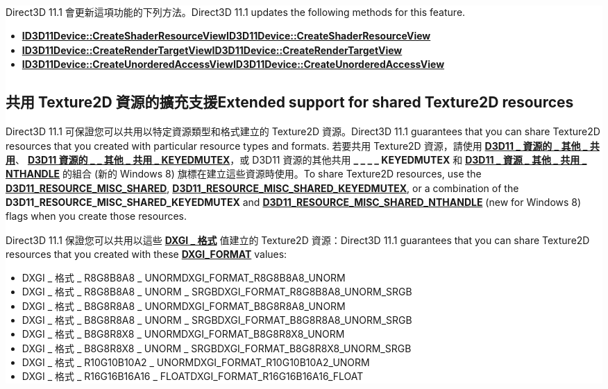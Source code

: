 <span data-ttu-id="bdfdb-214">Direct3D 11.1 會更新這項功能的下列方法。</span><span class="sxs-lookup"><span data-stu-id="bdfdb-214">Direct3D 11.1 updates the following methods for this feature.</span></span>

-   [<span data-ttu-id="bdfdb-215">**ID3D11Device::CreateShaderResourceView**</span><span class="sxs-lookup"><span data-stu-id="bdfdb-215">**ID3D11Device::CreateShaderResourceView**</span></span>](/windows/desktop/api/D3D11/nf-d3d11-id3d11device-createshaderresourceview)
-   [<span data-ttu-id="bdfdb-216">**ID3D11Device::CreateRenderTargetView**</span><span class="sxs-lookup"><span data-stu-id="bdfdb-216">**ID3D11Device::CreateRenderTargetView**</span></span>](/windows/desktop/api/D3D11/nf-d3d11-id3d11device-createrendertargetview)
-   [<span data-ttu-id="bdfdb-217">**ID3D11Device::CreateUnorderedAccessView**</span><span class="sxs-lookup"><span data-stu-id="bdfdb-217">**ID3D11Device::CreateUnorderedAccessView**</span></span>](/windows/desktop/api/D3D11/nf-d3d11-id3d11device-createunorderedaccessview)

## <a name="extended-support-for-shared-texture2d-resources"></a><span data-ttu-id="bdfdb-218">共用 Texture2D 資源的擴充支援</span><span class="sxs-lookup"><span data-stu-id="bdfdb-218">Extended support for shared Texture2D resources</span></span>

<span data-ttu-id="bdfdb-219">Direct3D 11.1 可保證您可以共用以特定資源類型和格式建立的 Texture2D 資源。</span><span class="sxs-lookup"><span data-stu-id="bdfdb-219">Direct3D 11.1 guarantees that you can share Texture2D resources that you created with particular resource types and formats.</span></span> <span data-ttu-id="bdfdb-220">若要共用 Texture2D 資源，請使用 [**D3D11 \_ 資源的 \_ 其他 \_ 共用**](/windows/desktop/api/D3D11/ne-d3d11-d3d11_resource_misc_flag)、 [**D3D11 資源的 \_ \_ 其他 \_ 共用 \_ KEYEDMUTEX**](/windows/desktop/api/D3D11/ne-d3d11-d3d11_resource_misc_flag)，或 D3D11 資源的其他共用 **\_ \_ \_ \_ KEYEDMUTEX** 和 [**D3D11 \_ 資源 \_ 其他 \_ 共用 \_ NTHANDLE**](/windows/desktop/api/D3D11/ne-d3d11-d3d11_resource_misc_flag) 的組合 (新的 Windows 8) 旗標在建立這些資源時使用。</span><span class="sxs-lookup"><span data-stu-id="bdfdb-220">To share Texture2D resources, use the [**D3D11\_RESOURCE\_MISC\_SHARED**](/windows/desktop/api/D3D11/ne-d3d11-d3d11_resource_misc_flag), [**D3D11\_RESOURCE\_MISC\_SHARED\_KEYEDMUTEX**](/windows/desktop/api/D3D11/ne-d3d11-d3d11_resource_misc_flag), or a combination of the **D3D11\_RESOURCE\_MISC\_SHARED\_KEYEDMUTEX** and [**D3D11\_RESOURCE\_MISC\_SHARED\_NTHANDLE**](/windows/desktop/api/D3D11/ne-d3d11-d3d11_resource_misc_flag) (new for Windows 8) flags when you create those resources.</span></span>

<span data-ttu-id="bdfdb-221">Direct3D 11.1 保證您可以共用以這些 [**DXGI \_ 格式**](/windows/desktop/api/dxgiformat/ne-dxgiformat-dxgi_format) 值建立的 Texture2D 資源：</span><span class="sxs-lookup"><span data-stu-id="bdfdb-221">Direct3D 11.1 guarantees that you can share Texture2D resources that you created with these [**DXGI\_FORMAT**](/windows/desktop/api/dxgiformat/ne-dxgiformat-dxgi_format) values:</span></span>

-   <span data-ttu-id="bdfdb-222">DXGI \_ 格式 \_ R8G8B8A8 \_ UNORM</span><span class="sxs-lookup"><span data-stu-id="bdfdb-222">DXGI\_FORMAT\_R8G8B8A8\_UNORM</span></span>
-   <span data-ttu-id="bdfdb-223">DXGI \_ 格式 \_ R8G8B8A8 \_ UNORM \_ SRGB</span><span class="sxs-lookup"><span data-stu-id="bdfdb-223">DXGI\_FORMAT\_R8G8B8A8\_UNORM\_SRGB</span></span>
-   <span data-ttu-id="bdfdb-224">DXGI \_ 格式 \_ B8G8R8A8 \_ UNORM</span><span class="sxs-lookup"><span data-stu-id="bdfdb-224">DXGI\_FORMAT\_B8G8R8A8\_UNORM</span></span>
-   <span data-ttu-id="bdfdb-225">DXGI \_ 格式 \_ B8G8R8A8 \_ UNORM \_ SRGB</span><span class="sxs-lookup"><span data-stu-id="bdfdb-225">DXGI\_FORMAT\_B8G8R8A8\_UNORM\_SRGB</span></span>
-   <span data-ttu-id="bdfdb-226">DXGI \_ 格式 \_ B8G8R8X8 \_ UNORM</span><span class="sxs-lookup"><span data-stu-id="bdfdb-226">DXGI\_FORMAT\_B8G8R8X8\_UNORM</span></span>
-   <span data-ttu-id="bdfdb-227">DXGI \_ 格式 \_ B8G8R8X8 \_ UNORM \_ SRGB</span><span class="sxs-lookup"><span data-stu-id="bdfdb-227">DXGI\_FORMAT\_B8G8R8X8\_UNORM\_SRGB</span></span>
-   <span data-ttu-id="bdfdb-228">DXGI \_ 格式 \_ R10G10B10A2 \_ UNORM</span><span class="sxs-lookup"><span data-stu-id="bdfdb-228">DXGI\_FORMAT\_R10G10B10A2\_UNORM</span></span>
-   <span data-ttu-id="bdfdb-229">DXGI \_ 格式 \_ R16G16B16A16 \_ FLOAT</span><span class="sxs-lookup"><span data-stu-id="bdfdb-229">DXGI\_FORMAT\_R16G16B16A16\_FLOAT</span></span>

